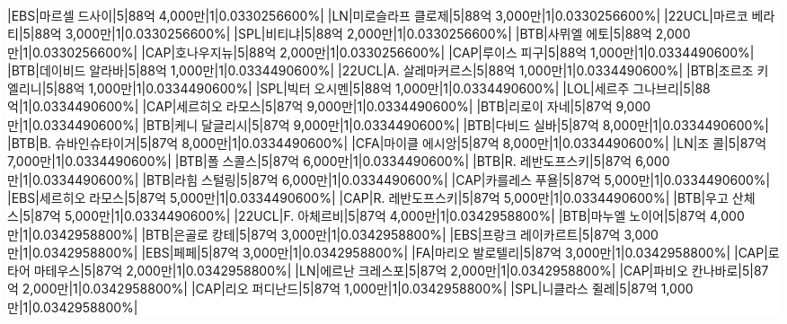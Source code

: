 |EBS|마르셀 드사이|5|88억 4,000만|1|0.0330256600%|
|LN|미로슬라프 클로제|5|88억 3,000만|1|0.0330256600%|
|22UCL|마르코 베라티|5|88억 3,000만|1|0.0330256600%|
|SPL|비티냐|5|88억 2,000만|1|0.0330256600%|
|BTB|사뮈엘 에토|5|88억 2,000만|1|0.0330256600%|
|CAP|호나우지뉴|5|88억 2,000만|1|0.0330256600%|
|CAP|루이스 피구|5|88억 1,000만|1|0.0334490600%|
|BTB|데이비드 알라바|5|88억 1,000만|1|0.0334490600%|
|22UCL|A. 살레마커르스|5|88억 1,000만|1|0.0334490600%|
|BTB|조르조 키엘리니|5|88억 1,000만|1|0.0334490600%|
|SPL|빅터 오시멘|5|88억 1,000만|1|0.0334490600%|
|LOL|세르주 그나브리|5|88억|1|0.0334490600%|
|CAP|세르히오 라모스|5|87억 9,000만|1|0.0334490600%|
|BTB|리로이 자네|5|87억 9,000만|1|0.0334490600%|
|BTB|케니 달글리시|5|87억 9,000만|1|0.0334490600%|
|BTB|다비드 실바|5|87억 8,000만|1|0.0334490600%|
|BTB|B. 슈바인슈타이거|5|87억 8,000만|1|0.0334490600%|
|CFA|마이클 에시앙|5|87억 8,000만|1|0.0334490600%|
|LN|조 콜|5|87억 7,000만|1|0.0334490600%|
|BTB|폴 스콜스|5|87억 6,000만|1|0.0334490600%|
|BTB|R. 레반도프스키|5|87억 6,000만|1|0.0334490600%|
|BTB|라힘 스털링|5|87억 6,000만|1|0.0334490600%|
|CAP|카를레스 푸욜|5|87억 5,000만|1|0.0334490600%|
|EBS|세르히오 라모스|5|87억 5,000만|1|0.0334490600%|
|CAP|R. 레반도프스키|5|87억 5,000만|1|0.0334490600%|
|BTB|우고 산체스|5|87억 5,000만|1|0.0334490600%|
|22UCL|F. 아체르비|5|87억 4,000만|1|0.0342958800%|
|BTB|마누엘 노이어|5|87억 4,000만|1|0.0342958800%|
|BTB|은골로 캉테|5|87억 3,000만|1|0.0342958800%|
|EBS|프랑크 레이카르트|5|87억 3,000만|1|0.0342958800%|
|EBS|페페|5|87억 3,000만|1|0.0342958800%|
|FA|마리오 발로텔리|5|87억 3,000만|1|0.0342958800%|
|CAP|로타어 마테우스|5|87억 2,000만|1|0.0342958800%|
|LN|에르난 크레스포|5|87억 2,000만|1|0.0342958800%|
|CAP|파비오 칸나바로|5|87억 2,000만|1|0.0342958800%|
|CAP|리오 퍼디난드|5|87억 1,000만|1|0.0342958800%|
|SPL|니클라스 쥘레|5|87억 1,000만|1|0.0342958800%|